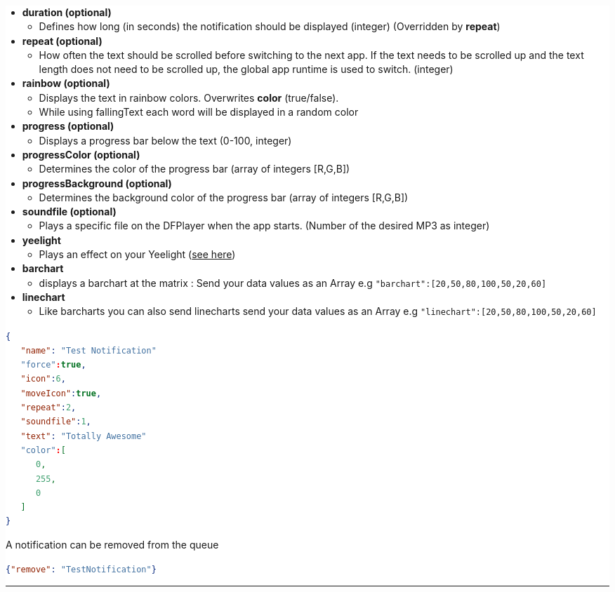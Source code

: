 - **duration (optional)**
  - Defines how long (in seconds) the notification should be displayed (integer) (Overridden by **repeat**)
- **repeat (optional)**
  - How often the text should be scrolled before switching to the next app. If the text needs to be scrolled up and the text length does not need to be scrolled up, the global app runtime is used to switch. (integer)
- **rainbow (optional)**
  - Displays the text in rainbow colors. Overwrites **color** (true/false).
  - While using fallingText each word will be displayed in a random color
- **progress (optional)**
  - Displays a progress bar below the text (0-100, integer)
- **progressColor (optional)**
  - Determines the color of the progress bar (array of integers [R,G,B]) 
- **progressBackground (optional)**
  - Determines the background color of the progress bar (array of integers [R,G,B])   
- **soundfile (optional)**
  - Plays a specific file on the DFPlayer when the app starts. (Number of the desired MP3 as integer)
- **yeelight**
  - Plays an effect on your Yeelight ([see here](/en-en/api?id=yeelight))
- **barchart**
  - displays a barchart at the matrix : Send your data values as an Array e.g ```"barchart":[20,50,80,100,50,20,60]```
- **linechart**
  - Like barcharts you can also send linecharts send your data values as an Array e.g ```"linechart":[20,50,80,100,50,20,60]```


```JSON
{
   "name": "Test Notification"
   "force":true,
   "icon":6,
   "moveIcon":true,
   "repeat":2,
   "soundfile":1,
   "text": "Totally Awesome"
   "color":[
      0,
      255,
      0
   ]
}

```

A notification can be removed from the queue
```JSON
{"remove": "TestNotification"}
```

___

